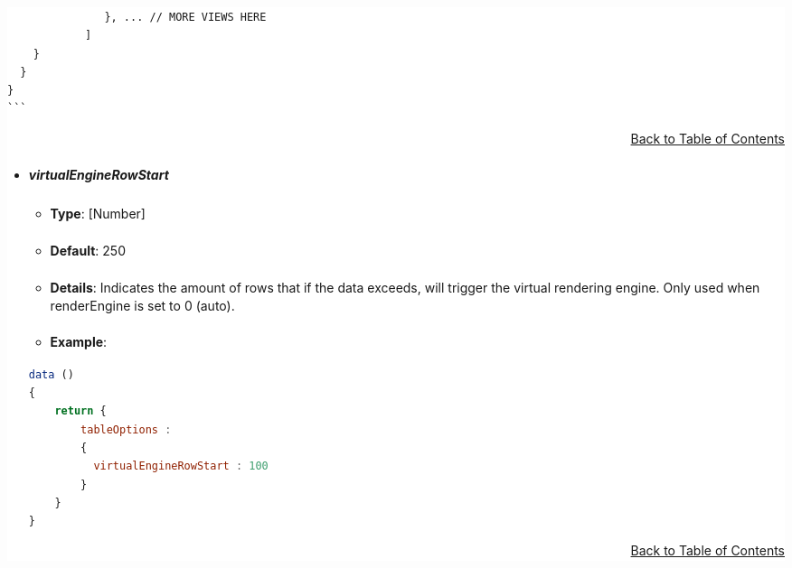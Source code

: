                    }, ... // MORE VIEWS HERE
                ]
        }
      }
    }
    ```  

<p align="right">
    <a href="#table-of-contents">Back to Table of Contents</a>
</p>

- ##### virtualEngineRowStart

    - **Type**: [Number]
    <br><br>
    -  **Default**: 250
    <br><br>
    - **Details**: Indicates the amount of rows that if the data exceeds, will trigger the virtual rendering engine. Only used when renderEngine is set to 0 (auto).
    <br><br>
    - **Example**:
    
    ```javascript
    data ()
    {
        return {
            tableOptions :
            {
              virtualEngineRowStart : 100
            }
        }
    }
    ```

<p align="right">
    <a href="#table-of-contents">Back to Table of Contents</a>
</p>
